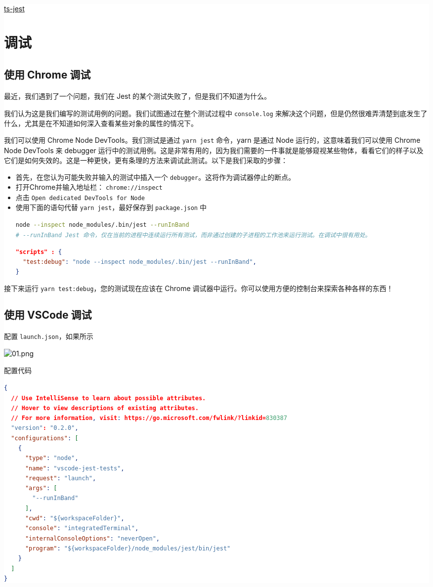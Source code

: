 [ts-jest](https://github.com/kulshekhar/ts-jest)

# 调试

## 使用 Chrome 调试

最近，我们遇到了一个问题，我们在 Jest 的某个测试失败了，但是我们不知道为什么。

我们认为这是我们编写的测试用例的问题。我们试图通过在整个测试过程中 `console.log` 来解决这个问题，但是仍然很难弄清楚到底发生了什么，尤其是在不知道如何深入查看某些对象的属性的情况下。

我们可以使用 Chrome Node DevTools。我们测试是通过 `yarn jest` 命令，yarn 是通过 Node 运行的，这意味着我们可以使用 Chrome Node DevTools 来 debugger 运行中的测试用例。这是非常有用的，因为我们需要的一件事就是能够窥视某些物体，看看它们的样子以及它们是如何失效的。这是一种更快，更有条理的方法来调试此测试。以下是我们采取的步骤：

- 首先，在您认为可能失败并输入的测试中插入一个 `debugger`。这将作为调试器停止的断点。
- 打开Chrome并输入地址栏： `chrome://inspect`
- 点击 `Open dedicated DevTools for Node`
- 使用下面的语句代替 `yarn jest`，最好保存到 `package.json` 中
  ```sh
  node --inspect node_modules/.bin/jest --runInBand
  # --runInBand Jest 命令，仅在当前的进程中连续运行所有测试，而非通过创建的子进程的工作池来运行测试。在调试中很有用处。
  ```
  ```json
  "scripts" : {
    "test:debug": "node --inspect node_modules/.bin/jest --runInBand",
  }
  ```

接下来运行 `yarn test:debug`，您的测试现在应该在 Chrome 调试器中运行。你可以使用方便的控制台来探索各种各样的东西！

## 使用 VSCode 调试

配置 `launch.json`，如果所示

![01.png](https://qiniu.chenng.cn/2018-12-05-12-44-32.png)

配置代码

```json
{
  // Use IntelliSense to learn about possible attributes.
  // Hover to view descriptions of existing attributes.
  // For more information, visit: https://go.microsoft.com/fwlink/?linkid=830387
  "version": "0.2.0",
  "configurations": [
    {
      "type": "node",
      "name": "vscode-jest-tests",
      "request": "launch",
      "args": [
        "--runInBand"
      ],
      "cwd": "${workspaceFolder}",
      "console": "integratedTerminal",
      "internalConsoleOptions": "neverOpen",
      "program": "${workspaceFolder}/node_modules/jest/bin/jest"
    }
  ]
}
```
